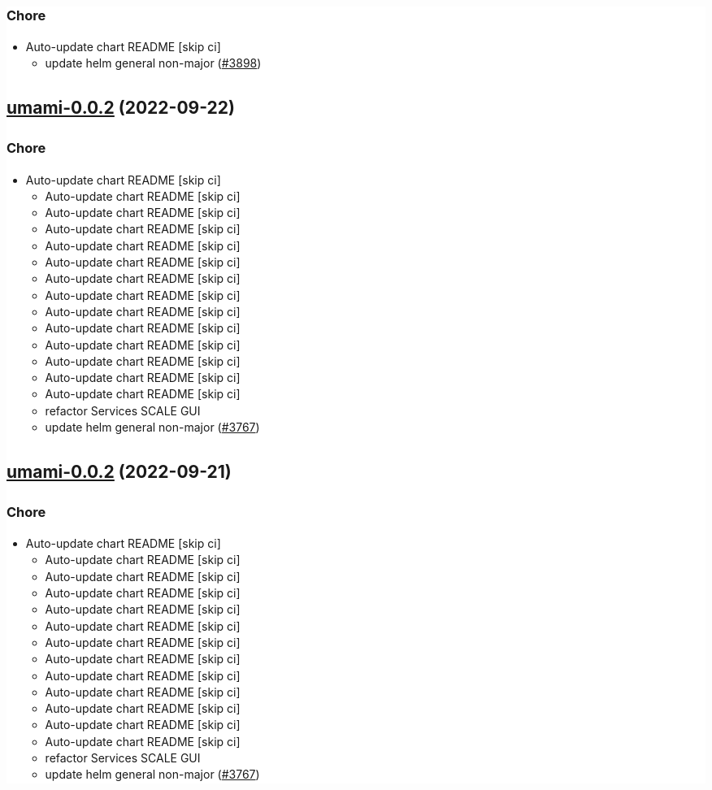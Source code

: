 ### Chore

- Auto-update chart README [skip ci]
  - update helm general non-major ([#3898](https://github.com/truecharts/charts/issues/3898))




## [umami-0.0.2](https://github.com/truecharts/charts/compare/umami-0.0.1...umami-0.0.2) (2022-09-22)

### Chore

- Auto-update chart README [skip ci]
  - Auto-update chart README [skip ci]
  - Auto-update chart README [skip ci]
  - Auto-update chart README [skip ci]
  - Auto-update chart README [skip ci]
  - Auto-update chart README [skip ci]
  - Auto-update chart README [skip ci]
  - Auto-update chart README [skip ci]
  - Auto-update chart README [skip ci]
  - Auto-update chart README [skip ci]
  - Auto-update chart README [skip ci]
  - Auto-update chart README [skip ci]
  - Auto-update chart README [skip ci]
  - Auto-update chart README [skip ci]
  - refactor Services SCALE GUI
  - update helm general non-major ([#3767](https://github.com/truecharts/charts/issues/3767))




## [umami-0.0.2](https://github.com/truecharts/charts/compare/umami-0.0.1...umami-0.0.2) (2022-09-21)

### Chore

- Auto-update chart README [skip ci]
  - Auto-update chart README [skip ci]
  - Auto-update chart README [skip ci]
  - Auto-update chart README [skip ci]
  - Auto-update chart README [skip ci]
  - Auto-update chart README [skip ci]
  - Auto-update chart README [skip ci]
  - Auto-update chart README [skip ci]
  - Auto-update chart README [skip ci]
  - Auto-update chart README [skip ci]
  - Auto-update chart README [skip ci]
  - Auto-update chart README [skip ci]
  - Auto-update chart README [skip ci]
  - refactor Services SCALE GUI
  - update helm general non-major ([#3767](https://github.com/truecharts/charts/issues/3767))
